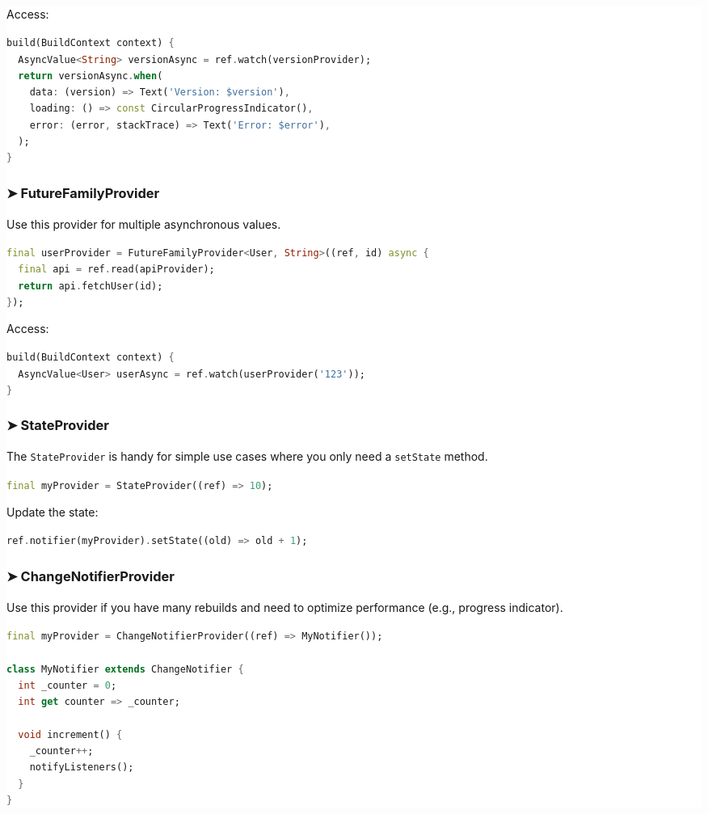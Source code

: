 Access:

```dart
build(BuildContext context) {
  AsyncValue<String> versionAsync = ref.watch(versionProvider);
  return versionAsync.when(
    data: (version) => Text('Version: $version'),
    loading: () => const CircularProgressIndicator(),
    error: (error, stackTrace) => Text('Error: $error'),
  );
}
```

### ➤ FutureFamilyProvider

Use this provider for multiple asynchronous values.

```dart
final userProvider = FutureFamilyProvider<User, String>((ref, id) async {
  final api = ref.read(apiProvider);
  return api.fetchUser(id);
});
```

Access:

```dart
build(BuildContext context) {
  AsyncValue<User> userAsync = ref.watch(userProvider('123'));
}
```

### ➤ StateProvider

The `StateProvider` is handy for simple use cases where you only need a `setState` method.

```dart
final myProvider = StateProvider((ref) => 10);
```

Update the state:

```dart
ref.notifier(myProvider).setState((old) => old + 1);
```

### ➤ ChangeNotifierProvider

Use this provider if you have many rebuilds and need to optimize performance (e.g., progress indicator).

```dart
final myProvider = ChangeNotifierProvider((ref) => MyNotifier());

class MyNotifier extends ChangeNotifier {
  int _counter = 0;
  int get counter => _counter;

  void increment() {
    _counter++;
    notifyListeners();
  }
}
```
